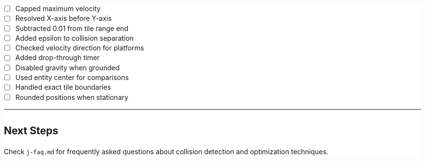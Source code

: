 - [ ] Capped maximum velocity
- [ ] Resolved X-axis before Y-axis
- [ ] Subtracted 0.01 from tile range end
- [ ] Added epsilon to collision separation
- [ ] Checked velocity direction for platforms
- [ ] Added drop-through timer
- [ ] Disabled gravity when grounded
- [ ] Used entity center for comparisons
- [ ] Handled exact tile boundaries
- [ ] Rounded positions when stationary

---

## Next Steps

Check `j-faq.md` for frequently asked questions about collision detection and optimization techniques.
